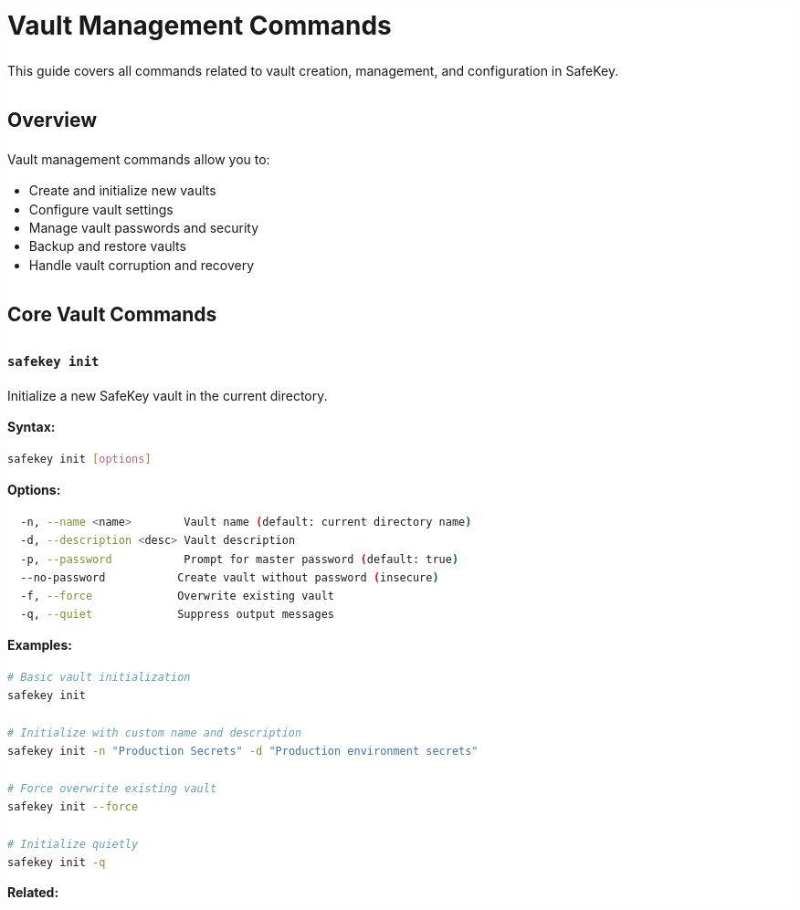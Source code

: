 # Vault Management Commands

This guide covers all commands related to vault creation, management, and configuration in SafeKey.

## Overview

Vault management commands allow you to:

- Create and initialize new vaults
- Configure vault settings
- Manage vault passwords and security
- Backup and restore vaults
- Handle vault corruption and recovery

## Core Vault Commands

### `safekey init`

Initialize a new SafeKey vault in the current directory.

**Syntax:**

```bash
safekey init [options]
```

**Options:**

```bash
  -n, --name <name>        Vault name (default: current directory name)
  -d, --description <desc> Vault description
  -p, --password           Prompt for master password (default: true)
  --no-password           Create vault without password (insecure)
  -f, --force             Overwrite existing vault
  -q, --quiet             Suppress output messages
```

**Examples:**

```bash
# Basic vault initialization
safekey init

# Initialize with custom name and description
safekey init -n "Production Secrets" -d "Production environment secrets"

# Force overwrite existing vault
safekey init --force

# Initialize quietly
safekey init -q
```

**Related:**
